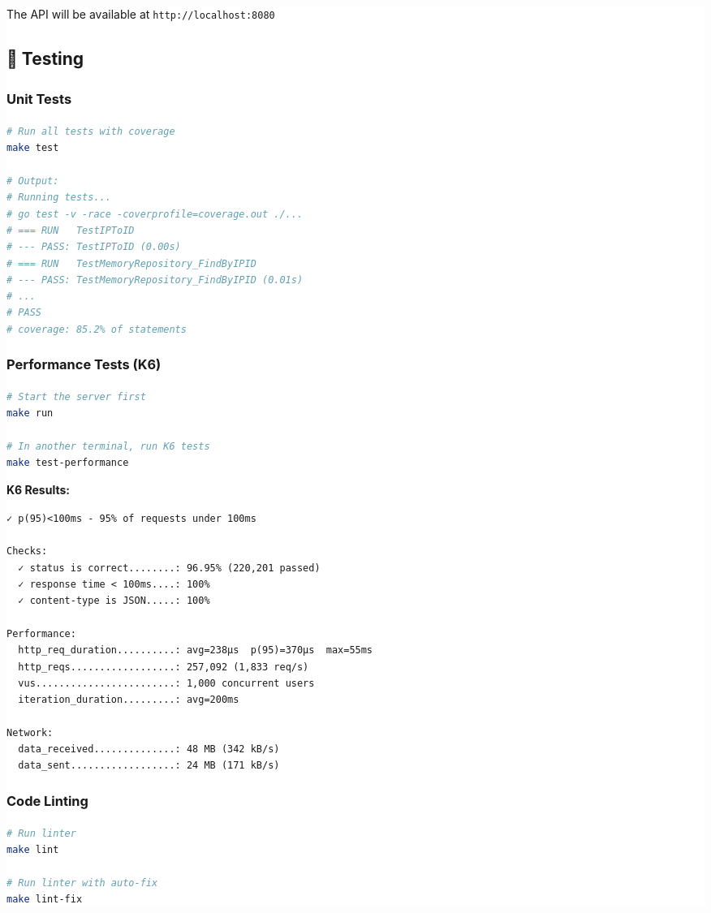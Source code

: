 The API will be available at `http://localhost:8080`

## 🧪 Testing

### Unit Tests
```bash
# Run all tests with coverage
make test

# Output:
# Running tests...
# go test -v -race -coverprofile=coverage.out ./...
# === RUN   TestIPToID
# --- PASS: TestIPToID (0.00s)
# === RUN   TestMemoryRepository_FindByIPID
# --- PASS: TestMemoryRepository_FindByIPID (0.01s)
# ...
# PASS
# coverage: 85.2% of statements
```

### Performance Tests (K6)
```bash
# Start the server first
make run

# In another terminal, run K6 tests
make test-performance
```

**K6 Results:**
```
✓ p(95)<100ms - 95% of requests under 100ms
  
Checks:
  ✓ status is correct........: 96.95% (220,201 passed)
  ✓ response time < 100ms....: 100%
  ✓ content-type is JSON.....: 100%

Performance:
  http_req_duration..........: avg=238µs  p(95)=370µs  max=55ms
  http_reqs..................: 257,092 (1,833 req/s)
  vus........................: 1,000 concurrent users
  iteration_duration.........: avg=200ms
  
Network:
  data_received..............: 48 MB (342 kB/s)
  data_sent..................: 24 MB (171 kB/s)
```

### Code Linting
```bash
# Run linter
make lint

# Run linter with auto-fix
make lint-fix
```
